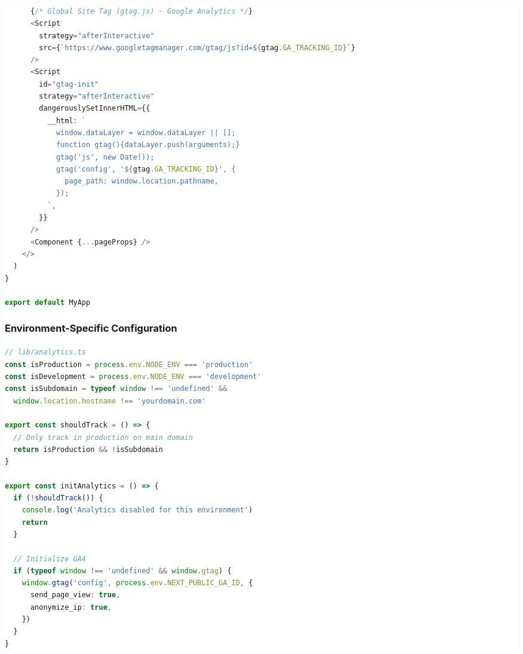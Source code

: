 ```typescript
      {/* Global Site Tag (gtag.js) - Google Analytics */}
      <Script
        strategy="afterInteractive"
        src={`https://www.googletagmanager.com/gtag/js?id=${gtag.GA_TRACKING_ID}`}
      />
      <Script
        id="gtag-init"
        strategy="afterInteractive"
        dangerouslySetInnerHTML={{
          __html: `
            window.dataLayer = window.dataLayer || [];
            function gtag(){dataLayer.push(arguments);}
            gtag('js', new Date());
            gtag('config', '${gtag.GA_TRACKING_ID}', {
              page_path: window.location.pathname,
            });
          `,
        }}
      />
      <Component {...pageProps} />
    </>
  )
}

export default MyApp
```

### Environment-Specific Configuration

```typescript
// lib/analytics.ts
const isProduction = process.env.NODE_ENV === 'production'
const isDevelopment = process.env.NODE_ENV === 'development'
const isSubdomain = typeof window !== 'undefined' && 
  window.location.hostname !== 'yourdomain.com'

export const shouldTrack = () => {
  // Only track in production on main domain
  return isProduction && !isSubdomain
}

export const initAnalytics = () => {
  if (!shouldTrack()) {
    console.log('Analytics disabled for this environment')
    return
  }

  // Initialize GA4
  if (typeof window !== 'undefined' && window.gtag) {
    window.gtag('config', process.env.NEXT_PUBLIC_GA_ID, {
      send_page_view: true,
      anonymize_ip: true,
    })
  }
}
```
